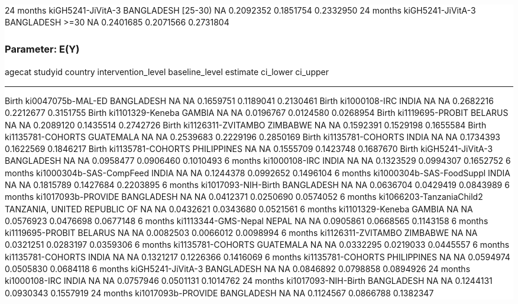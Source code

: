 24 months   kiGH5241-JiVitA-3          BANGLADESH                     [25-30)              NA                0.2092352    0.1851754   0.2332950
24 months   kiGH5241-JiVitA-3          BANGLADESH                     >=30                 NA                0.2401685    0.2071566   0.2731804


### Parameter: E(Y)


agecat      studyid                    country                        intervention_level   baseline_level     estimate    ci_lower    ci_upper
----------  -------------------------  -----------------------------  -------------------  ---------------  ----------  ----------  ----------
Birth       ki0047075b-MAL-ED          BANGLADESH                     NA                   NA                0.1659751   0.1189041   0.2130461
Birth       ki1000108-IRC              INDIA                          NA                   NA                0.2682216   0.2212677   0.3151755
Birth       ki1101329-Keneba           GAMBIA                         NA                   NA                0.0196767   0.0124580   0.0268954
Birth       ki1119695-PROBIT           BELARUS                        NA                   NA                0.2089120   0.1435514   0.2742726
Birth       ki1126311-ZVITAMBO         ZIMBABWE                       NA                   NA                0.1592391   0.1529198   0.1655584
Birth       ki1135781-COHORTS          GUATEMALA                      NA                   NA                0.2539683   0.2229196   0.2850169
Birth       ki1135781-COHORTS          INDIA                          NA                   NA                0.1734393   0.1622569   0.1846217
Birth       ki1135781-COHORTS          PHILIPPINES                    NA                   NA                0.1555709   0.1423748   0.1687670
Birth       kiGH5241-JiVitA-3          BANGLADESH                     NA                   NA                0.0958477   0.0906460   0.1010493
6 months    ki1000108-IRC              INDIA                          NA                   NA                0.1323529   0.0994307   0.1652752
6 months    ki1000304b-SAS-CompFeed    INDIA                          NA                   NA                0.1244378   0.0992652   0.1496104
6 months    ki1000304b-SAS-FoodSuppl   INDIA                          NA                   NA                0.1815789   0.1427684   0.2203895
6 months    ki1017093-NIH-Birth        BANGLADESH                     NA                   NA                0.0636704   0.0429419   0.0843989
6 months    ki1017093b-PROVIDE         BANGLADESH                     NA                   NA                0.0412371   0.0250690   0.0574052
6 months    ki1066203-TanzaniaChild2   TANZANIA, UNITED REPUBLIC OF   NA                   NA                0.0432621   0.0343680   0.0521561
6 months    ki1101329-Keneba           GAMBIA                         NA                   NA                0.0576923   0.0476698   0.0677148
6 months    ki1113344-GMS-Nepal        NEPAL                          NA                   NA                0.0905861   0.0668565   0.1143158
6 months    ki1119695-PROBIT           BELARUS                        NA                   NA                0.0082503   0.0066012   0.0098994
6 months    ki1126311-ZVITAMBO         ZIMBABWE                       NA                   NA                0.0321251   0.0283197   0.0359306
6 months    ki1135781-COHORTS          GUATEMALA                      NA                   NA                0.0332295   0.0219033   0.0445557
6 months    ki1135781-COHORTS          INDIA                          NA                   NA                0.1321217   0.1226366   0.1416069
6 months    ki1135781-COHORTS          PHILIPPINES                    NA                   NA                0.0594974   0.0505830   0.0684118
6 months    kiGH5241-JiVitA-3          BANGLADESH                     NA                   NA                0.0846892   0.0798858   0.0894926
24 months   ki1000108-IRC              INDIA                          NA                   NA                0.0757946   0.0501131   0.1014762
24 months   ki1017093-NIH-Birth        BANGLADESH                     NA                   NA                0.1244131   0.0930343   0.1557919
24 months   ki1017093b-PROVIDE         BANGLADESH                     NA                   NA                0.1124567   0.0866788   0.1382347